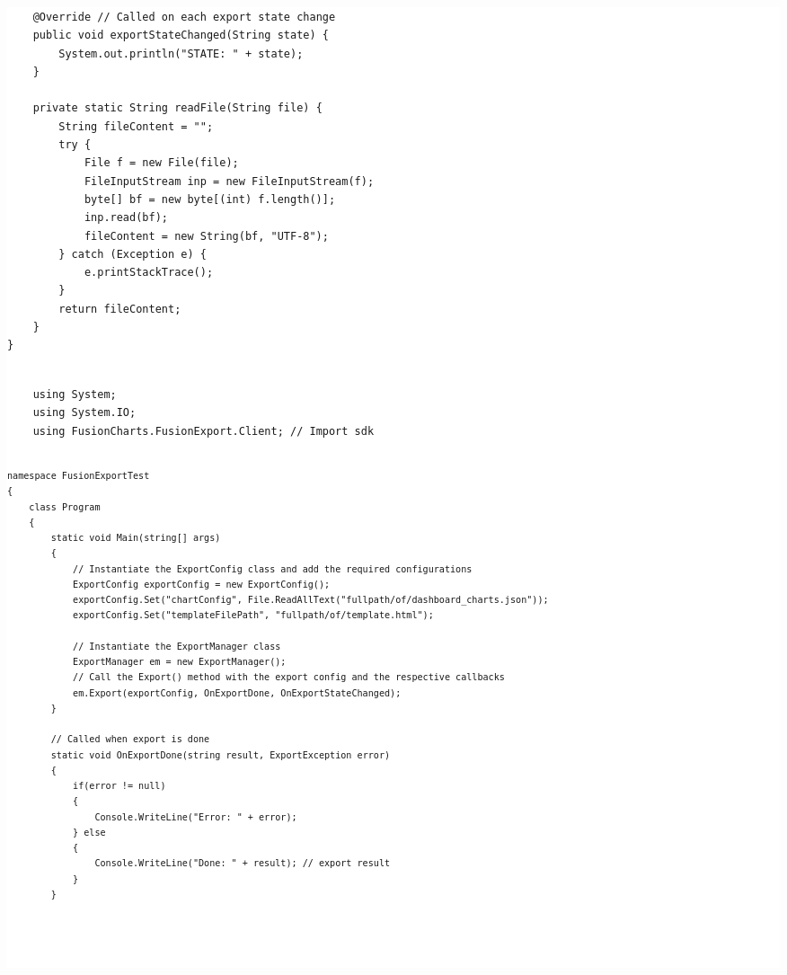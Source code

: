 	    @Override // Called on each export state change
	    public void exportStateChanged(String state) {
	        System.out.println("STATE: " + state);
	    }

	    private static String readFile(String file) {
	        String fileContent = "";
	        try {
	            File f = new File(file);
	            FileInputStream inp = new FileInputStream(f);
	            byte[] bf = new byte[(int) f.length()];
	            inp.read(bf);
	            fileContent = new String(bf, "UTF-8");
	        } catch (Exception e) {
	            e.printStackTrace();
	        }
	        return fileContent;
	    }
	}
</code></pre>
</div>
<div class="tab csharp-tab">
<pre><code class="custom-hlc language-cs">
	using System;
	using System.IO;
	using FusionCharts.FusionExport.Client; // Import sdk

	namespace FusionExportTest
	{
	    class Program
	    {
	        static void Main(string[] args)
	        {
	            // Instantiate the ExportConfig class and add the required configurations
	            ExportConfig exportConfig = new ExportConfig();
	            exportConfig.Set("chartConfig", File.ReadAllText("fullpath/of/dashboard_charts.json"));
	            exportConfig.Set("templateFilePath", "fullpath/of/template.html");

	            // Instantiate the ExportManager class
	            ExportManager em = new ExportManager();
	            // Call the Export() method with the export config and the respective callbacks
	            em.Export(exportConfig, OnExportDone, OnExportStateChanged);
	        }
	        
	        // Called when export is done
	        static void OnExportDone(string result, ExportException error)
	        {
	            if(error != null)
	            {
	                Console.WriteLine("Error: " + error);
	            } else
	            {   
	                Console.WriteLine("Done: " + result); // export result
	            }
	        }
	        